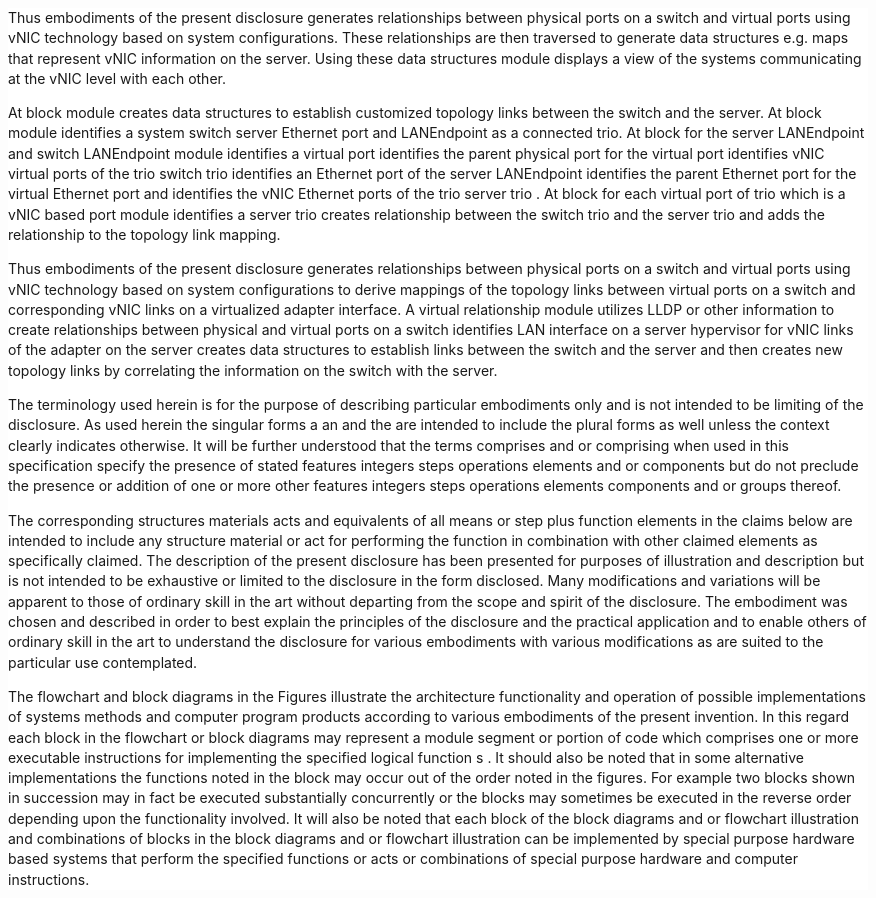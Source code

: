 
Thus embodiments of the present disclosure generates relationships between physical ports on a switch and virtual ports using vNIC technology based on system configurations. These relationships are then traversed to generate data structures e.g. maps that represent vNIC information on the server. Using these data structures module displays a view of the systems communicating at the vNIC level with each other.

At block module creates data structures to establish customized topology links between the switch and the server. At block module identifies a system switch server Ethernet port and LANEndpoint as a connected trio. At block for the server LANEndpoint and switch LANEndpoint module identifies a virtual port identifies the parent physical port for the virtual port identifies vNIC virtual ports of the trio switch trio identifies an Ethernet port of the server LANEndpoint identifies the parent Ethernet port for the virtual Ethernet port and identifies the vNIC Ethernet ports of the trio server trio . At block for each virtual port of trio which is a vNIC based port module identifies a server trio creates relationship between the switch trio and the server trio and adds the relationship to the topology link mapping.

Thus embodiments of the present disclosure generates relationships between physical ports on a switch and virtual ports using vNIC technology based on system configurations to derive mappings of the topology links between virtual ports on a switch and corresponding vNIC links on a virtualized adapter interface. A virtual relationship module utilizes LLDP or other information to create relationships between physical and virtual ports on a switch identifies LAN interface on a server hypervisor for vNIC links of the adapter on the server creates data structures to establish links between the switch and the server and then creates new topology links by correlating the information on the switch with the server.

The terminology used herein is for the purpose of describing particular embodiments only and is not intended to be limiting of the disclosure. As used herein the singular forms a an and the are intended to include the plural forms as well unless the context clearly indicates otherwise. It will be further understood that the terms comprises and or comprising when used in this specification specify the presence of stated features integers steps operations elements and or components but do not preclude the presence or addition of one or more other features integers steps operations elements components and or groups thereof.

The corresponding structures materials acts and equivalents of all means or step plus function elements in the claims below are intended to include any structure material or act for performing the function in combination with other claimed elements as specifically claimed. The description of the present disclosure has been presented for purposes of illustration and description but is not intended to be exhaustive or limited to the disclosure in the form disclosed. Many modifications and variations will be apparent to those of ordinary skill in the art without departing from the scope and spirit of the disclosure. The embodiment was chosen and described in order to best explain the principles of the disclosure and the practical application and to enable others of ordinary skill in the art to understand the disclosure for various embodiments with various modifications as are suited to the particular use contemplated.

The flowchart and block diagrams in the Figures illustrate the architecture functionality and operation of possible implementations of systems methods and computer program products according to various embodiments of the present invention. In this regard each block in the flowchart or block diagrams may represent a module segment or portion of code which comprises one or more executable instructions for implementing the specified logical function s . It should also be noted that in some alternative implementations the functions noted in the block may occur out of the order noted in the figures. For example two blocks shown in succession may in fact be executed substantially concurrently or the blocks may sometimes be executed in the reverse order depending upon the functionality involved. It will also be noted that each block of the block diagrams and or flowchart illustration and combinations of blocks in the block diagrams and or flowchart illustration can be implemented by special purpose hardware based systems that perform the specified functions or acts or combinations of special purpose hardware and computer instructions.

